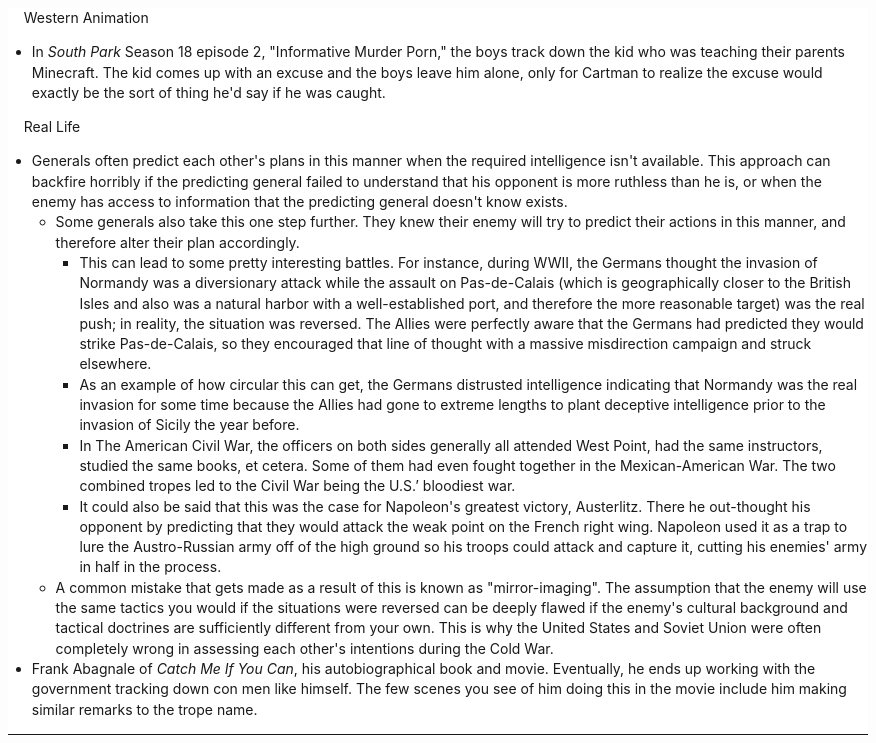     Western Animation 

-   In _South Park_ Season 18 episode 2, "Informative Murder Porn," the boys track down the kid who was teaching their parents Minecraft. The kid comes up with an excuse and the boys leave him alone, only for Cartman to realize the excuse would exactly be the sort of thing he'd say if he was caught.

    Real Life 

-   Generals often predict each other's plans in this manner when the required intelligence isn't available. This approach can backfire horribly if the predicting general failed to understand that his opponent is more ruthless than he is, or when the enemy has access to information that the predicting general doesn't know exists.
    -   Some generals also take this one step further. They knew their enemy will try to predict their actions in this manner, and therefore alter their plan accordingly.
        -   This can lead to some pretty interesting battles. For instance, during WWII, the Germans thought the invasion of Normandy was a diversionary attack while the assault on Pas-de-Calais (which is geographically closer to the British Isles and also was a natural harbor with a well-established port, and therefore the more reasonable target) was the real push; in reality, the situation was reversed. The Allies were perfectly aware that the Germans had predicted they would strike Pas-de-Calais, so they encouraged that line of thought with a massive misdirection campaign and struck elsewhere.
        -   As an example of how circular this can get, the Germans distrusted intelligence indicating that Normandy was the real invasion for some time because the Allies had gone to extreme lengths to plant deceptive intelligence prior to the invasion of Sicily the year before.
        -   In The American Civil War, the officers on both sides generally all attended West Point, had the same instructors, studied the same books, et cetera. Some of them had even fought together in the Mexican-American War. The two combined tropes led to the Civil War being the U.S.’ bloodiest war.
        -   It could also be said that this was the case for Napoleon's greatest victory, Austerlitz. There he out-thought his opponent by predicting that they would attack the weak point on the French right wing. Napoleon used it as a trap to lure the Austro-Russian army off of the high ground so his troops could attack and capture it, cutting his enemies' army in half in the process.
    -   A common mistake that gets made as a result of this is known as "mirror-imaging". The assumption that the enemy will use the same tactics you would if the situations were reversed can be deeply flawed if the enemy's cultural background and tactical doctrines are sufficiently different from your own. This is why the United States and Soviet Union were often completely wrong in assessing each other's intentions during the Cold War.
-   Frank Abagnale of _Catch Me If You Can_, his autobiographical book and movie. Eventually, he ends up working with the government tracking down con men like himself. The few scenes you see of him doing this in the movie include him making similar remarks to the trope name.

___